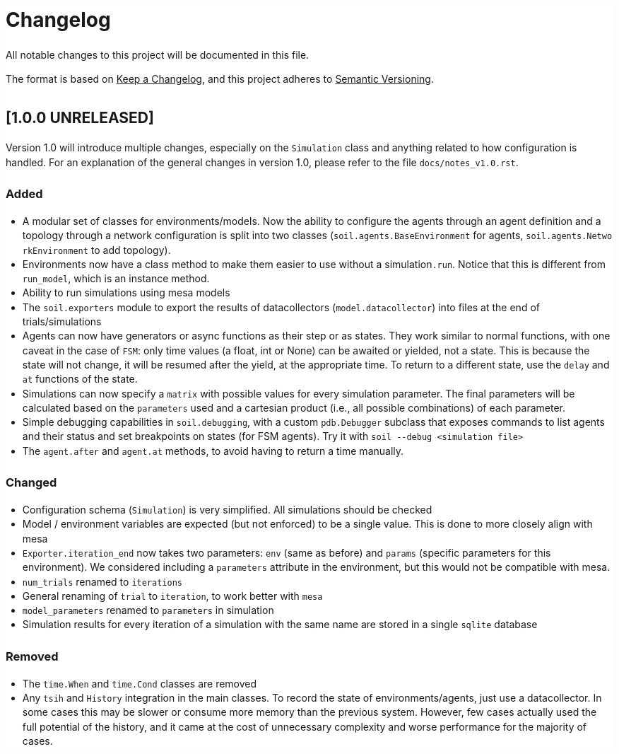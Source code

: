 # Changelog
All notable changes to this project will be documented in this file.

The format is based on [Keep a Changelog](https://keepachangelog.com/en/1.0.0/), and this project adheres to [Semantic Versioning](https://semver.org/spec/v2.0.0.html).

## [1.0.0 UNRELEASED]

Version 1.0 will introduce multiple changes, especially on the `Simulation` class and anything related to how configuration is handled.
For an explanation of the general changes in version 1.0, please refer to the file `docs/notes_v1.0.rst`.

### Added
* A modular set of classes for environments/models. Now the ability to configure the agents through an agent definition and a topology through a network configuration is split into two classes (`soil.agents.BaseEnvironment` for agents, `soil.agents.NetworkEnvironment` to add topology).
* Environments now have a class method to make them easier to use without a simulation`.run`. Notice that this is different from `run_model`, which is an instance method.
* Ability to run simulations using mesa models
* The `soil.exporters` module to export the results of datacollectors (`model.datacollector`) into files at the end of trials/simulations
* Agents can now have generators or async functions as their step or as states. They work similar to normal functions, with one caveat in the case of `FSM`: only time values (a float, int or None) can be awaited or yielded, not a state. This is because the state will not change, it will be resumed after the yield, at the appropriate time. To return to a different state, use the `delay` and `at` functions of the state.
* Simulations can now specify a `matrix` with possible values for every simulation parameter. The final parameters will be calculated based on the `parameters` used and a cartesian product (i.e., all possible combinations) of each parameter.
* Simple debugging capabilities in `soil.debugging`, with a custom `pdb.Debugger` subclass that exposes commands to list agents and their status and set breakpoints on states (for FSM agents). Try it with `soil --debug <simulation file>`
* The `agent.after` and `agent.at` methods, to avoid having to return a time manually.
### Changed
* Configuration schema (`Simulation`) is very simplified. All simulations should be checked
* Model / environment variables are expected (but not enforced) to be a single value. This is done to more closely align with mesa
* `Exporter.iteration_end` now takes two parameters: `env` (same as before) and `params` (specific parameters for this environment). We considered including a `parameters` attribute in the environment, but this would not be compatible with mesa.
* `num_trials` renamed to `iterations`
* General renaming of `trial` to `iteration`, to work better with `mesa`
* `model_parameters` renamed to `parameters` in simulation
* Simulation results for every iteration of a simulation with the same name are stored in a single `sqlite` database

### Removed
* The `time.When` and `time.Cond` classes are removed
* Any `tsih` and `History` integration in the main classes. To record the state of environments/agents, just use a datacollector. In some cases this may be slower or consume more memory than the previous system. However, few cases actually used the full potential of the history, and it came at the cost of unnecessary complexity and worse performance for the majority of cases.
